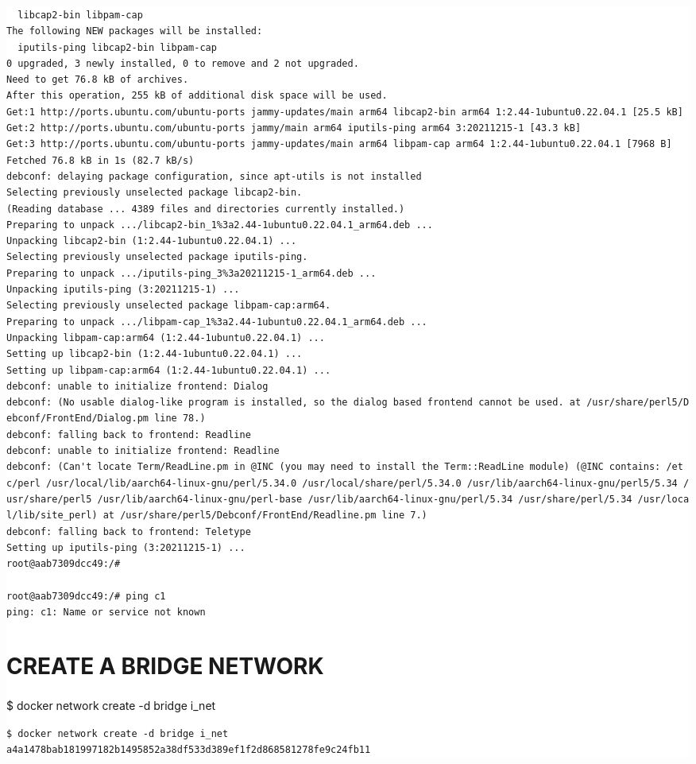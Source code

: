 ```
  libcap2-bin libpam-cap
The following NEW packages will be installed:
  iputils-ping libcap2-bin libpam-cap
0 upgraded, 3 newly installed, 0 to remove and 2 not upgraded.
Need to get 76.8 kB of archives.
After this operation, 255 kB of additional disk space will be used.
Get:1 http://ports.ubuntu.com/ubuntu-ports jammy-updates/main arm64 libcap2-bin arm64 1:2.44-1ubuntu0.22.04.1 [25.5 kB]
Get:2 http://ports.ubuntu.com/ubuntu-ports jammy/main arm64 iputils-ping arm64 3:20211215-1 [43.3 kB]
Get:3 http://ports.ubuntu.com/ubuntu-ports jammy-updates/main arm64 libpam-cap arm64 1:2.44-1ubuntu0.22.04.1 [7968 B]
Fetched 76.8 kB in 1s (82.7 kB/s)     
debconf: delaying package configuration, since apt-utils is not installed
Selecting previously unselected package libcap2-bin.
(Reading database ... 4389 files and directories currently installed.)
Preparing to unpack .../libcap2-bin_1%3a2.44-1ubuntu0.22.04.1_arm64.deb ...
Unpacking libcap2-bin (1:2.44-1ubuntu0.22.04.1) ...
Selecting previously unselected package iputils-ping.
Preparing to unpack .../iputils-ping_3%3a20211215-1_arm64.deb ...
Unpacking iputils-ping (3:20211215-1) ...
Selecting previously unselected package libpam-cap:arm64.
Preparing to unpack .../libpam-cap_1%3a2.44-1ubuntu0.22.04.1_arm64.deb ...
Unpacking libpam-cap:arm64 (1:2.44-1ubuntu0.22.04.1) ...
Setting up libcap2-bin (1:2.44-1ubuntu0.22.04.1) ...
Setting up libpam-cap:arm64 (1:2.44-1ubuntu0.22.04.1) ...
debconf: unable to initialize frontend: Dialog
debconf: (No usable dialog-like program is installed, so the dialog based frontend cannot be used. at /usr/share/perl5/Debconf/FrontEnd/Dialog.pm line 78.)
debconf: falling back to frontend: Readline
debconf: unable to initialize frontend: Readline
debconf: (Can't locate Term/ReadLine.pm in @INC (you may need to install the Term::ReadLine module) (@INC contains: /etc/perl /usr/local/lib/aarch64-linux-gnu/perl/5.34.0 /usr/local/share/perl/5.34.0 /usr/lib/aarch64-linux-gnu/perl5/5.34 /usr/share/perl5 /usr/lib/aarch64-linux-gnu/perl-base /usr/lib/aarch64-linux-gnu/perl/5.34 /usr/share/perl/5.34 /usr/local/lib/site_perl) at /usr/share/perl5/Debconf/FrontEnd/Readline.pm line 7.)
debconf: falling back to frontend: Teletype
Setting up iputils-ping (3:20211215-1) ...
root@aab7309dcc49:/# 

root@aab7309dcc49:/# ping c1
ping: c1: Name or service not known
```

# CREATE A BRIDGE NETWORK

$ docker network create -d bridge i_net
```
$ docker network create -d bridge i_net
a4a1478bab181997182b1495852a38df533d389ef1f2d868581278fe9c24fb11
```
